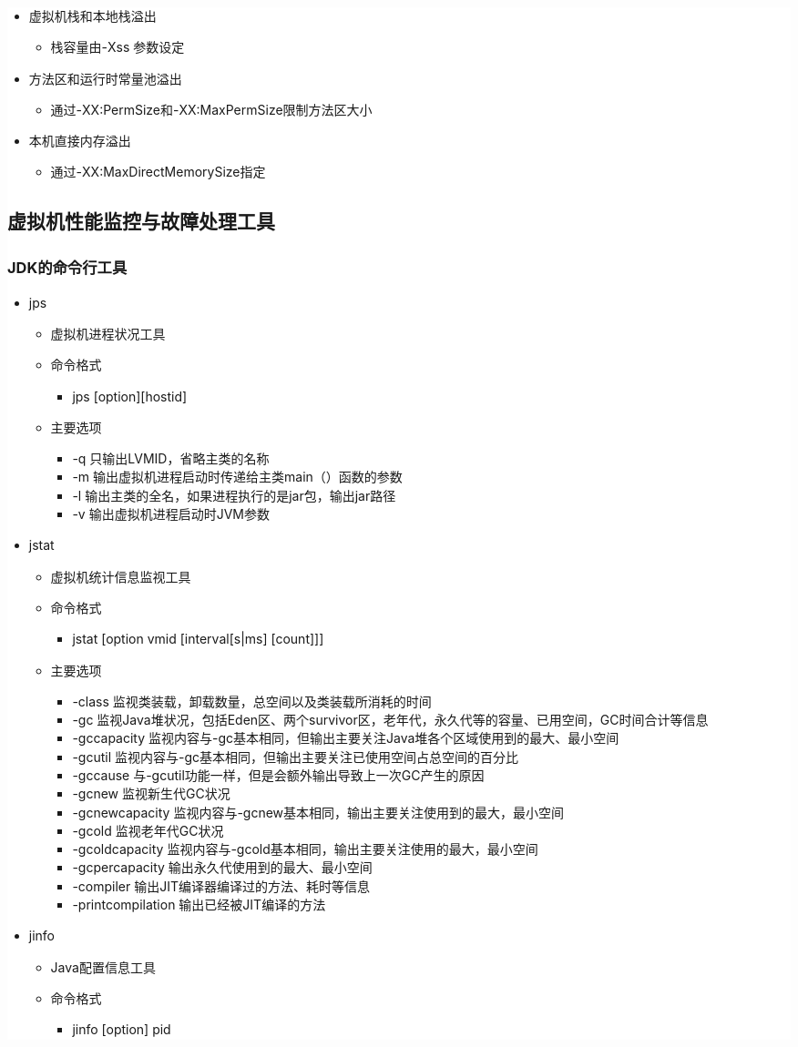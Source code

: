 - 虚拟机栈和本地栈溢出

	- 栈容量由-Xss 参数设定

- 方法区和运行时常量池溢出

	- 通过-XX:PermSize和-XX:MaxPermSize限制方法区大小

- 本机直接内存溢出

	- 通过-XX:MaxDirectMemorySize指定

## 虚拟机性能监控与故障处理工具

### JDK的命令行工具

- jps

	- 虚拟机进程状况工具
	- 命令格式

		- jps [option][hostid]

	- 主要选项

		- -q   只输出LVMID，省略主类的名称
		- -m   输出虚拟机进程启动时传递给主类main（）函数的参数
		- -l   输出主类的全名，如果进程执行的是jar包，输出jar路径
		- -v   输出虚拟机进程启动时JVM参数

- jstat

	- 虚拟机统计信息监视工具
	- 命令格式

		- jstat [option  vmid  [interval[s|ms] [count]]]

	- 主要选项

		- -class  监视类装载，卸载数量，总空间以及类装载所消耗的时间
		- -gc  监视Java堆状况，包括Eden区、两个survivor区，老年代，永久代等的容量、已用空间，GC时间合计等信息
		- -gccapacity  监视内容与-gc基本相同，但输出主要关注Java堆各个区域使用到的最大、最小空间
		- -gcutil  监视内容与-gc基本相同，但输出主要关注已使用空间占总空间的百分比
		- -gccause  与-gcutil功能一样，但是会额外输出导致上一次GC产生的原因
		- -gcnew  监视新生代GC状况
		- -gcnewcapacity  监视内容与-gcnew基本相同，输出主要关注使用到的最大，最小空间
		- -gcold  监视老年代GC状况
		- -gcoldcapacity  监视内容与-gcold基本相同，输出主要关注使用的最大，最小空间
		- -gcpercapacity   输出永久代使用到的最大、最小空间
		- -compiler  输出JIT编译器编译过的方法、耗时等信息
		- -printcompilation  输出已经被JIT编译的方法

- jinfo

	- Java配置信息工具
	- 命令格式

		- jinfo [option]  pid
